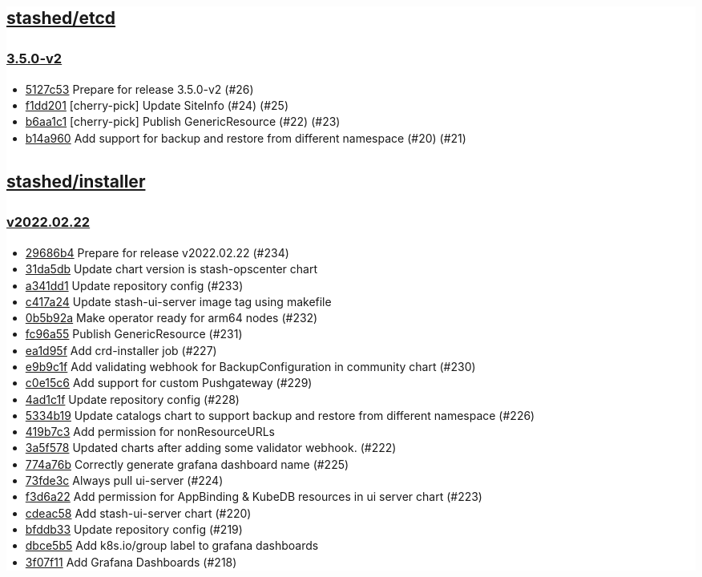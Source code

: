 

## [stashed/etcd](https://github.com/stashed/etcd)

### [3.5.0-v2](https://github.com/stashed/etcd/releases/tag/3.5.0-v2)

- [5127c53](https://github.com/stashed/etcd/commit/5127c53) Prepare for release 3.5.0-v2 (#26)
- [f1dd201](https://github.com/stashed/etcd/commit/f1dd201) [cherry-pick] Update SiteInfo (#24) (#25)
- [b6aa1c1](https://github.com/stashed/etcd/commit/b6aa1c1) [cherry-pick] Publish GenericResource (#22) (#23)
- [b14a960](https://github.com/stashed/etcd/commit/b14a960) Add support for backup and restore from different namespace (#20) (#21)



## [stashed/installer](https://github.com/stashed/installer)

### [v2022.02.22](https://github.com/stashed/installer/releases/tag/v2022.02.22)

- [29686b4](https://github.com/stashed/installer/commit/29686b4) Prepare for release v2022.02.22 (#234)
- [31da5db](https://github.com/stashed/installer/commit/31da5db) Update chart version is stash-opscenter chart
- [a341dd1](https://github.com/stashed/installer/commit/a341dd1) Update repository config (#233)
- [c417a24](https://github.com/stashed/installer/commit/c417a24) Update stash-ui-server image tag using makefile
- [0b5b92a](https://github.com/stashed/installer/commit/0b5b92a) Make operator ready for arm64 nodes (#232)
- [fc96a55](https://github.com/stashed/installer/commit/fc96a55) Publish GenericResource (#231)
- [ea1d95f](https://github.com/stashed/installer/commit/ea1d95f) Add crd-installer job (#227)
- [e9b9c1f](https://github.com/stashed/installer/commit/e9b9c1f) Add validating webhook for BackupConfiguration in community chart (#230)
- [c0e15c6](https://github.com/stashed/installer/commit/c0e15c6) Add support for custom Pushgateway (#229)
- [4ad1c1f](https://github.com/stashed/installer/commit/4ad1c1f) Update repository config (#228)
- [5334b19](https://github.com/stashed/installer/commit/5334b19) Update catalogs chart to support backup and restore from different namespace (#226)
- [419b7c3](https://github.com/stashed/installer/commit/419b7c3) Add permission for nonResourceURLs
- [3a5f578](https://github.com/stashed/installer/commit/3a5f578) Updated charts after adding some validator webhook. (#222)
- [774a76b](https://github.com/stashed/installer/commit/774a76b) Correctly generate grafana dashboard name (#225)
- [73fde3c](https://github.com/stashed/installer/commit/73fde3c) Always pull ui-server (#224)
- [f3d6a22](https://github.com/stashed/installer/commit/f3d6a22) Add permission for AppBinding & KubeDB resources in ui server chart (#223)
- [cdeac58](https://github.com/stashed/installer/commit/cdeac58) Add stash-ui-server chart (#220)
- [bfddb33](https://github.com/stashed/installer/commit/bfddb33) Update repository config (#219)
- [dbce5b5](https://github.com/stashed/installer/commit/dbce5b5) Add k8s.io/group label to grafana dashboards
- [3f07f11](https://github.com/stashed/installer/commit/3f07f11) Add Grafana Dashboards (#218)
